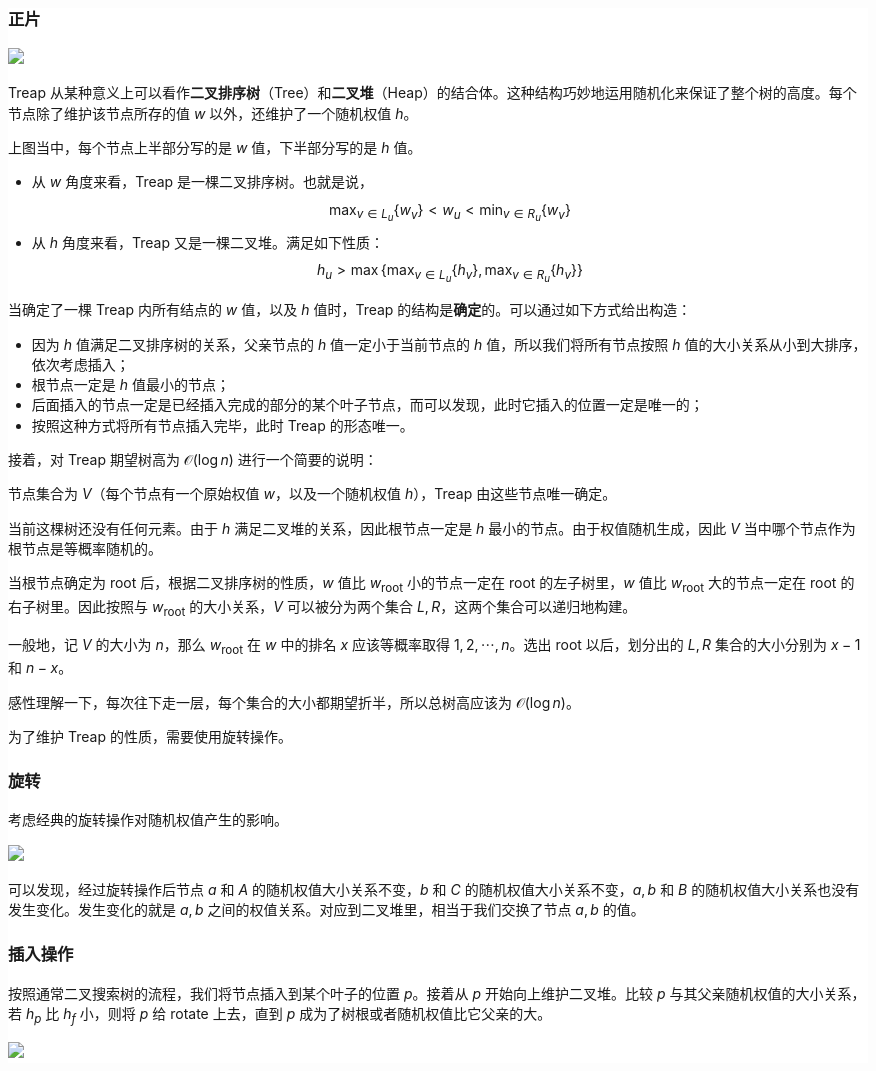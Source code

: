 ### 正片

![](https://cdn.luogu.com.cn/upload/image_hosting/mgn3mbj2.png)

Treap 从某种意义上可以看作**二叉排序树**（Tree）和**二叉堆**（Heap）的结合体。这种结构巧妙地运用随机化来保证了整个树的高度。每个节点除了维护该节点所存的值 $w$ 以外，还维护了一个随机权值 $h$。

上图当中，每个节点上半部分写的是 $w$ 值，下半部分写的是 $h$ 值。

- 从 $w$ 角度来看，Treap 是一棵二叉排序树。也就是说，
$$
\max_{v\in L_u}\{w_v\}<w_u< \min_{v\in R_u}\{w_v\}
$$
- 从 $h$ 角度来看，Treap 又是一棵二叉堆。满足如下性质：
$$
h_u>\max\{\max_{v\in L_u}\{h_v\},\max_{v\in R_u}\{h_v\}\}
$$

当确定了一棵 Treap 内所有结点的 $w$ 值，以及 $h$ 值时，Treap 的结构是**确定**的。可以通过如下方式给出构造：

- 因为 $h$ 值满足二叉排序树的关系，父亲节点的 $h$ 值一定小于当前节点的 $h$ 值，所以我们将所有节点按照 $h$ 值的大小关系从小到大排序，依次考虑插入；
- 根节点一定是 $h$ 值最小的节点；
- 后面插入的节点一定是已经插入完成的部分的某个叶子节点，而可以发现，此时它插入的位置一定是唯一的；
- 按照这种方式将所有节点插入完毕，此时 Treap 的形态唯一。

接着，对 Treap 期望树高为 $\mathcal O(\log n)$ 进行一个简要的说明：

节点集合为 $V$（每个节点有一个原始权值 $w$，以及一个随机权值 $h$），Treap 由这些节点唯一确定。

当前这棵树还没有任何元素。由于 $h$ 满足二叉堆的关系，因此根节点一定是 $h$ 最小的节点。由于权值随机生成，因此 $V$ 当中哪个节点作为根节点是等概率随机的。

当根节点确定为 $\mathrm{root}$ 后，根据二叉排序树的性质，$w$ 值比 $w_{\mathrm{root}}$ 小的节点一定在 $\mathrm{root}$ 的左子树里，$w$ 值比 $w_{\mathrm{root}}$ 大的节点一定在 $\mathrm{root}$ 的右子树里。因此按照与 $w_{\mathrm{root}}$ 的大小关系，$V$ 可以被分为两个集合 $L,R$，这两个集合可以递归地构建。

一般地，记 $V$ 的大小为 $n$，那么 $w_{\mathrm{root}}$ 在 $w$ 中的排名 $x$ 应该等概率取得 $1,2,\cdots,n$。选出 $\mathrm{root}$ 以后，划分出的 $L,R$ 集合的大小分别为 $x-1$ 和 $n-x$。

感性理解一下，每次往下走一层，每个集合的大小都期望折半，所以总树高应该为 $\mathcal O(\log n)$。

为了维护 Treap 的性质，需要使用旋转操作。

### 旋转

考虑经典的旋转操作对随机权值产生的影响。

![](https://cdn.luogu.com.cn/upload/image_hosting/v6376y9t.png)

可以发现，经过旋转操作后节点 $a$ 和 $A$ 的随机权值大小关系不变，$b$ 和 $C$ 的随机权值大小关系不变，$a,b$ 和 $B$ 的随机权值大小关系也没有发生变化。发生变化的就是 $a,b$ 之间的权值关系。对应到二叉堆里，相当于我们交换了节点 $a,b$ 的值。

### 插入操作

按照通常二叉搜索树的流程，我们将节点插入到某个叶子的位置 $p$。接着从 $p$ 开始向上维护二叉堆。比较 $p$ 与其父亲随机权值的大小关系，若 $h_p$ 比 $h_f$ 小，则将 $p$ 给 $\mathrm{rotate}$ 上去，直到 $p$ 成为了树根或者随机权值比它父亲的大。

![](https://cdn.luogu.com.cn/upload/image_hosting/62y8uf29.png)

